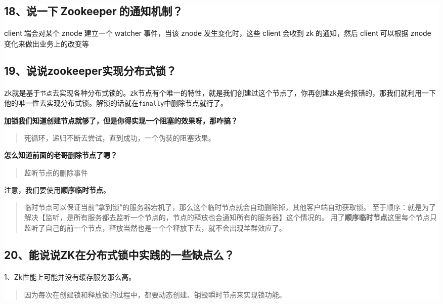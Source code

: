 
##  18、说一下 Zookeeper 的通知机制？

client 端会对某个 znode 建立一个 watcher 事件，当该 znode 发生变化时，这些 client 会收到 zk 的通知，然后 client 可以根据 znode 变化来做出业务上的改变等


##  19、说说zookeeper实现分布式锁？
zk就是基于`节点`去实现各种分布式锁的。zk节点有个唯一的特性，就是我们创建过这个节点了，你再创建zk是会报错的，那我们就利用一下他的唯一性去实现分布式锁。解锁的话就在`finally`中删除节点就行了。

**加锁我们知道创建节点就够了，但是你得实现一个阻塞的效果呀，那咋搞？**
>死循环，递归不断去尝试，直到成功，一个伪装的阻塞效果。

**怎么知道前面的老哥删除节点了嗯？**
>监听节点的删除事件

注意，我们要使用**顺序临时节点**。
>临时节点可以保证当前“拿到锁“的服务器宕机了，那么这个临时节点就会自动删除掉，其他客户端自动获取锁。
>至于顺序：就是为了解决【监听，是所有服务都去监听一个节点的，节点的释放也会通知所有的服务器】这个情况的。
>用了**顺序临时节点**这里每个节点只监听了自己的前一个节点，释放当然也是一个个释放下去，就不会出现羊群效应了。


##  20、能说说ZK在分布式锁中实践的一些缺点么？
1、Zk性能上可能并没有缓存服务那么高。
>因为每次在创建锁和释放锁的过程中，都要动态创建、销毁瞬时节点来实现锁功能。
